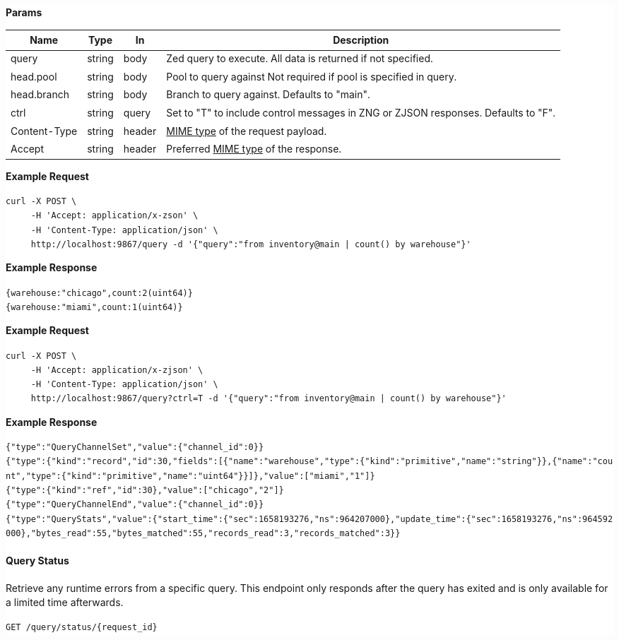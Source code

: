 **Params**

| Name | Type | In | Description |
| ---- | ---- | -- | ----------- |
| query | string | body | Zed query to execute. All data is returned if not specified. ||
| head.pool | string | body | Pool to query against Not required if pool is specified in query. |
| head.branch | string | body | Branch to query against. Defaults to "main". |
| ctrl | string | query | Set to "T" to include control messages in ZNG or ZJSON responses. Defaults to "F". |
| Content-Type | string | header | [MIME type](#mime-types) of the request payload. |
| Accept | string | header | Preferred [MIME type](#mime-types) of the response. |

**Example Request**

```
curl -X POST \
     -H 'Accept: application/x-zson' \
     -H 'Content-Type: application/json' \
     http://localhost:9867/query -d '{"query":"from inventory@main | count() by warehouse"}'
```

**Example Response**

```
{warehouse:"chicago",count:2(uint64)}
{warehouse:"miami",count:1(uint64)}
```

**Example Request**

```
curl -X POST \
     -H 'Accept: application/x-zjson' \
     -H 'Content-Type: application/json' \
     http://localhost:9867/query?ctrl=T -d '{"query":"from inventory@main | count() by warehouse"}'
```

**Example Response**

```
{"type":"QueryChannelSet","value":{"channel_id":0}}
{"type":{"kind":"record","id":30,"fields":[{"name":"warehouse","type":{"kind":"primitive","name":"string"}},{"name":"count","type":{"kind":"primitive","name":"uint64"}}]},"value":["miami","1"]}
{"type":{"kind":"ref","id":30},"value":["chicago","2"]}
{"type":"QueryChannelEnd","value":{"channel_id":0}}
{"type":"QueryStats","value":{"start_time":{"sec":1658193276,"ns":964207000},"update_time":{"sec":1658193276,"ns":964592000},"bytes_read":55,"bytes_matched":55,"records_read":3,"records_matched":3}}
```

#### Query Status

Retrieve any runtime errors from a specific query. This endpoint only responds
after the query has exited and is only available for a limited time afterwards.

```
GET /query/status/{request_id}
```
